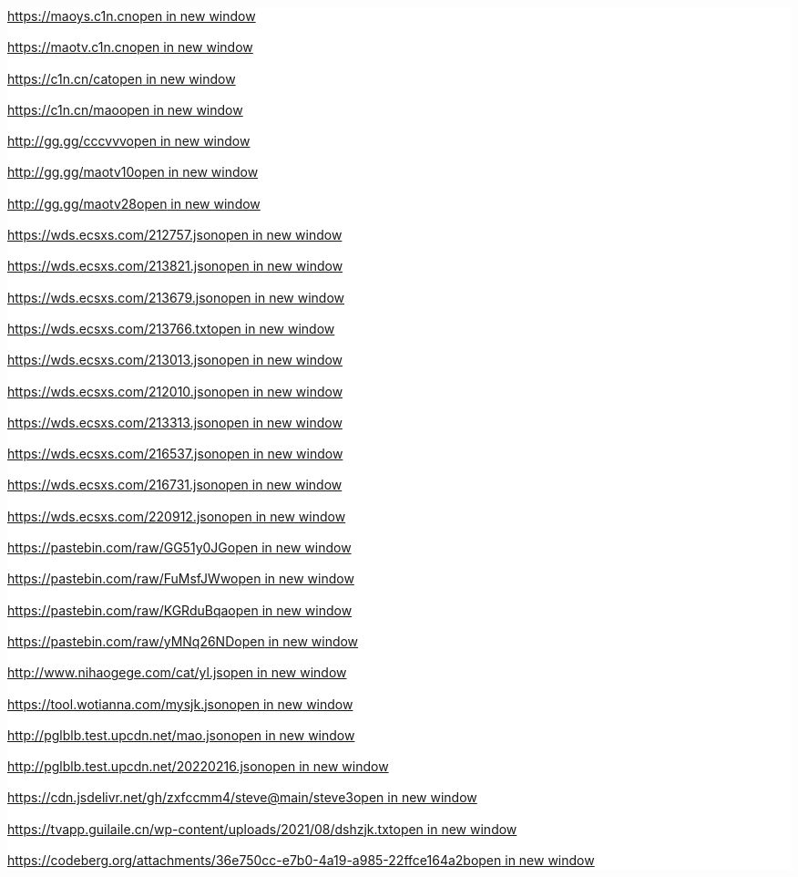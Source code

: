 [https://maoys.c1n.cnopen in new window](https://maoys.c1n.cn/)

[https://maotv.c1n.cnopen in new window](https://maotv.c1n.cn/)

[https://c1n.cn/catopen in new window](https://c1n.cn/cat)

[https://c1n.cn/maoopen in new window](https://c1n.cn/mao)

[http://gg.gg/cccvvvopen in new window](http://gg.gg/cccvvv)

[http://gg.gg/maotv10open in new window](http://gg.gg/maotv10)

[http://gg.gg/maotv28open in new window](http://gg.gg/maotv28)

[https://wds.ecsxs.com/212757.jsonopen in new window](https://wds.ecsxs.com/212757.json)

[https://wds.ecsxs.com/213821.jsonopen in new window](https://wds.ecsxs.com/213821.json)

[https://wds.ecsxs.com/213679.jsonopen in new window](https://wds.ecsxs.com/213679.json)

[https://wds.ecsxs.com/213766.txtopen in new window](https://wds.ecsxs.com/213766.txt)

[https://wds.ecsxs.com/213013.jsonopen in new window](https://wds.ecsxs.com/213013.json)

[https://wds.ecsxs.com/212010.jsonopen in new window](https://wds.ecsxs.com/212010.json)

[https://wds.ecsxs.com/213313.jsonopen in new window](https://wds.ecsxs.com/213313.json)

[https://wds.ecsxs.com/216537.jsonopen in new window](https://wds.ecsxs.com/216537.json)

[https://wds.ecsxs.com/216731.jsonopen in new window](https://wds.ecsxs.com/216731.json)

[https://wds.ecsxs.com/220912.jsonopen in new window](https://wds.ecsxs.com/220912.json)

[https://pastebin.com/raw/GG51y0JGopen in new window](https://pastebin.com/raw/GG51y0JG)

[https://pastebin.com/raw/FuMsfJWwopen in new window](https://pastebin.com/raw/FuMsfJWw)

[https://pastebin.com/raw/KGRduBqaopen in new window](https://pastebin.com/raw/KGRduBqa)

[https://pastebin.com/raw/yMNq26NDopen in new window](https://pastebin.com/raw/yMNq26ND)

[http://www.nihaogege.com/cat/yl.jsopen in new window](http://www.nihaogege.com/cat/yl.js)

[https://tool.wotianna.com/mysjk.jsonopen in new window](https://tool.wotianna.com/mysjk.json)

[http://pglblb.test.upcdn.net/mao.jsonopen in new window](http://pglblb.test.upcdn.net/mao.json)

[http://pglblb.test.upcdn.net/20220216.jsonopen in new window](http://pglblb.test.upcdn.net/20220216.json)

[https://cdn.jsdelivr.net/gh/zxfccmm4/steve@main/steve3open in new window](https://cdn.jsdelivr.net/gh/zxfccmm4/steve@main/steve3)

[https://tvapp.guilaile.cn/wp-content/uploads/2021/08/dshzjk.txtopen in new window](https://tvapp.guilaile.cn/wp-content/uploads/2021/08/dshzjk.txt)

[https://codeberg.org/attachments/36e750cc-e7b0-4a19-a985-22ffce164a2bopen in new window](https://codeberg.org/attachments/36e750cc-e7b0-4a19-a985-22ffce164a2b)
